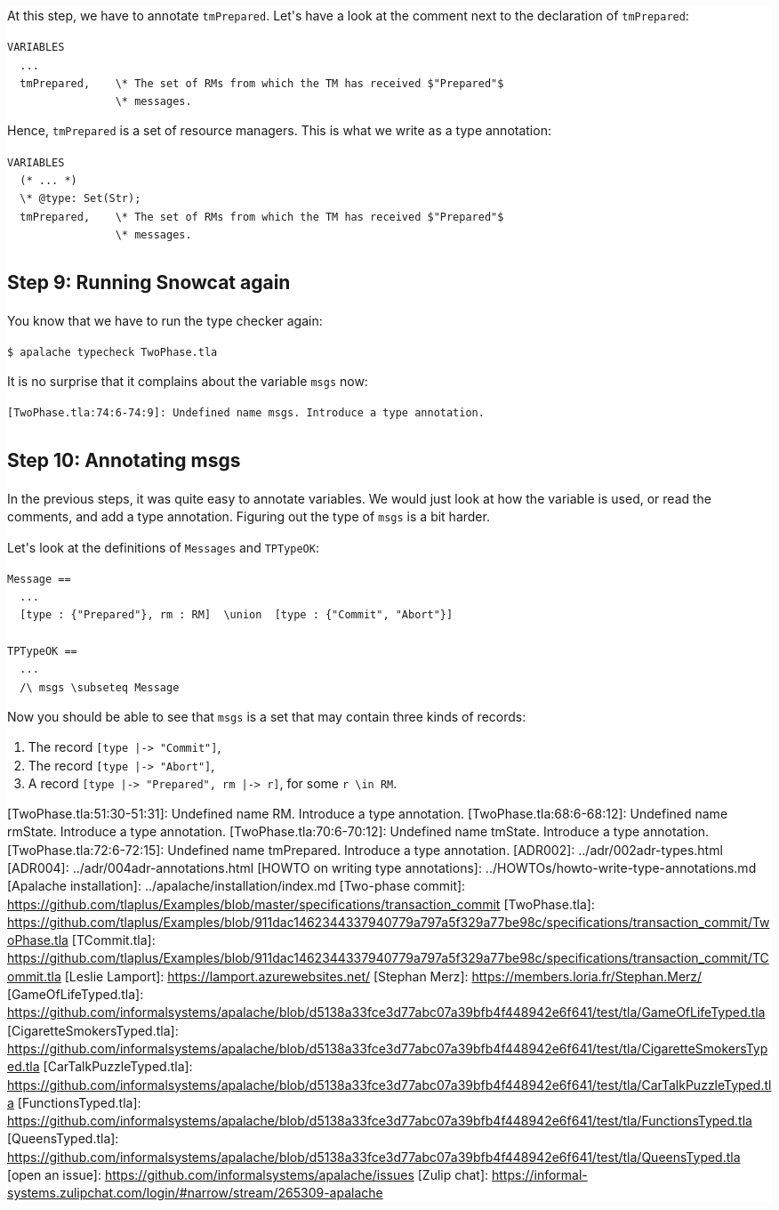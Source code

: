 At this step, we have to annotate `tmPrepared`. Let's have a look at the comment
next to the declaration of `tmPrepared`:

```tla
VARIABLES
  ...
  tmPrepared,    \* The set of RMs from which the TM has received $"Prepared"$
                 \* messages.
```

Hence, `tmPrepared` is a set of resource managers. This is what we write as a
type annotation:

```tla
VARIABLES
  (* ... *)
  \* @type: Set(Str);
  tmPrepared,    \* The set of RMs from which the TM has received $"Prepared"$
                 \* messages.
```

## Step 9: Running Snowcat again

You know that we have to run the type checker again:

```sh
$ apalache typecheck TwoPhase.tla
```

It is no surprise that it complains about the variable `msgs` now:

```
[TwoPhase.tla:74:6-74:9]: Undefined name msgs. Introduce a type annotation.
```

## Step 10: Annotating msgs

In the previous steps, it was quite easy to annotate variables. We would just
look at how the variable is used, or read the comments, and add a type annotation.
Figuring out the type of `msgs` is a bit harder.

Let's look at the definitions of `Messages` and `TPTypeOK`:

```tla
Message ==
  ...
  [type : {"Prepared"}, rm : RM]  \union  [type : {"Commit", "Abort"}]

TPTypeOK ==  
  ...  
  /\ msgs \subseteq Message
```

Now you should be able to see that `msgs` is a set that may contain three
kinds of records:

1. The record `[type |-> "Commit"]`,
1. The record `[type |-> "Abort"]`,
1. A record `[type |-> "Prepared", rm |-> r]`, for some `r \in RM`.


[TwoPhase.tla:51:30-51:31]: Undefined name RM. Introduce a type annotation.
[TwoPhase.tla:68:6-68:12]: Undefined name rmState. Introduce a type annotation.
[TwoPhase.tla:70:6-70:12]: Undefined name tmState. Introduce a type annotation.
[TwoPhase.tla:72:6-72:15]: Undefined name tmPrepared. Introduce a type annotation.
[ADR002]: ../adr/002adr-types.html
[ADR004]: ../adr/004adr-annotations.html
[HOWTO on writing type annotations]: ../HOWTOs/howto-write-type-annotations.md
[Apalache installation]: ../apalache/installation/index.md
[Two-phase commit]: https://github.com/tlaplus/Examples/blob/master/specifications/transaction_commit
[TwoPhase.tla]: https://github.com/tlaplus/Examples/blob/911dac1462344337940779a797a5f329a77be98c/specifications/transaction_commit/TwoPhase.tla
[TCommit.tla]: https://github.com/tlaplus/Examples/blob/911dac1462344337940779a797a5f329a77be98c/specifications/transaction_commit/TCommit.tla
[Leslie Lamport]: https://lamport.azurewebsites.net/
[Stephan Merz]: https://members.loria.fr/Stephan.Merz/
[GameOfLifeTyped.tla]: https://github.com/informalsystems/apalache/blob/d5138a33fce3d77abc07a39bfb4f448942e6f641/test/tla/GameOfLifeTyped.tla 
[CigaretteSmokersTyped.tla]: https://github.com/informalsystems/apalache/blob/d5138a33fce3d77abc07a39bfb4f448942e6f641/test/tla/CigaretteSmokersTyped.tla
[CarTalkPuzzleTyped.tla]: https://github.com/informalsystems/apalache/blob/d5138a33fce3d77abc07a39bfb4f448942e6f641/test/tla/CarTalkPuzzleTyped.tla
[FunctionsTyped.tla]: https://github.com/informalsystems/apalache/blob/d5138a33fce3d77abc07a39bfb4f448942e6f641/test/tla/FunctionsTyped.tla
[QueensTyped.tla]: https://github.com/informalsystems/apalache/blob/d5138a33fce3d77abc07a39bfb4f448942e6f641/test/tla/QueensTyped.tla
[open an issue]: https://github.com/informalsystems/apalache/issues
[Zulip chat]: https://informal-systems.zulipchat.com/login/#narrow/stream/265309-apalache